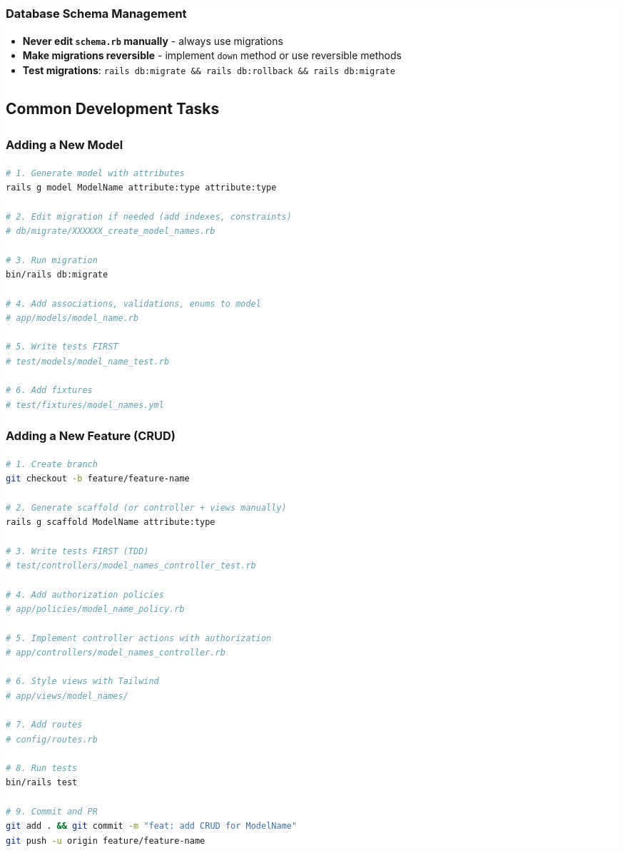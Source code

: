 ### Database Schema Management
- **Never edit `schema.rb` manually** - always use migrations
- **Make migrations reversible** - implement `down` method or use reversible methods
- **Test migrations**: `rails db:migrate && rails db:rollback && rails db:migrate`

## Common Development Tasks

### Adding a New Model
```bash
# 1. Generate model with attributes
rails g model ModelName attribute:type attribute:type

# 2. Edit migration if needed (add indexes, constraints)
# db/migrate/XXXXXX_create_model_names.rb

# 3. Run migration
bin/rails db:migrate

# 4. Add associations, validations, enums to model
# app/models/model_name.rb

# 5. Write tests FIRST
# test/models/model_name_test.rb

# 6. Add fixtures
# test/fixtures/model_names.yml
```

### Adding a New Feature (CRUD)
```bash
# 1. Create branch
git checkout -b feature/feature-name

# 2. Generate scaffold (or controller + views manually)
rails g scaffold ModelName attribute:type

# 3. Write tests FIRST (TDD)
# test/controllers/model_names_controller_test.rb

# 4. Add authorization policies
# app/policies/model_name_policy.rb

# 5. Implement controller actions with authorization
# app/controllers/model_names_controller.rb

# 6. Style views with Tailwind
# app/views/model_names/

# 7. Add routes
# config/routes.rb

# 8. Run tests
bin/rails test

# 9. Commit and PR
git add . && git commit -m "feat: add CRUD for ModelName"
git push -u origin feature/feature-name
```
